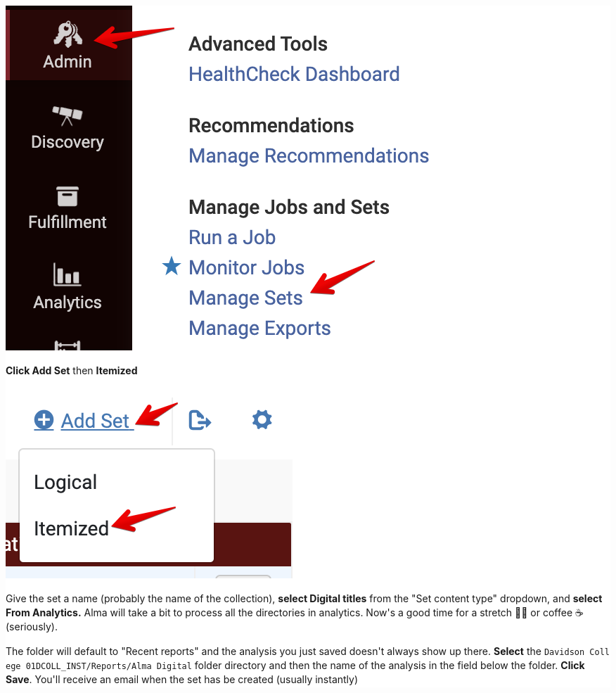 ![Admin Manage Sets](help_files/Analytics_Admin_Manage.png)

**Click Add Set** then **Itemized**

![Add Set](/help_files/Analytics_Create_Set.png)

Give the set a name (probably the name of the collection), **select Digital titles** from the "Set content type" dropdown, and **select From Analytics.** Alma will take a bit to process all the directories in analytics. Now's a good time for a stretch 🙆‍♀️  or coffee :coffee: (seriously).

The folder will default to "Recent reports" and the analysis you just saved doesn't always show up there. **Select** the `Davidson College 01DCOLL_INST/Reports/Alma Digital` folder directory and then the name of the analysis in the field below the folder. **Click Save**. You'll receive an email when the set has be created (usually instantly)
